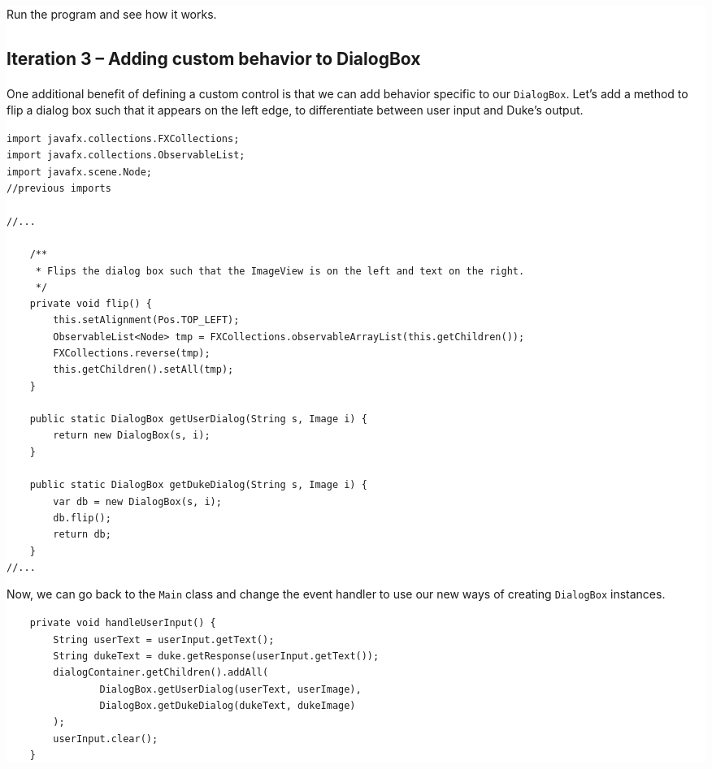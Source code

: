 Run the program and see how it works.

<pic src="images/javafx/DialogBoxesIteration2.png" width="450" />

## Iteration 3 – Adding custom behavior to DialogBox

One additional benefit of defining a custom control is that we can add behavior specific to our `DialogBox`. Let’s add a method to flip a dialog box such that it appears on the left edge, to differentiate between user input and Duke’s output.

```java{highlight-lines="1-3" heading="DialogBox.java"}
import javafx.collections.FXCollections;
import javafx.collections.ObservableList;
import javafx.scene.Node;
//previous imports

//...

    /**
     * Flips the dialog box such that the ImageView is on the left and text on the right.
     */
    private void flip() {
        this.setAlignment(Pos.TOP_LEFT);
        ObservableList<Node> tmp = FXCollections.observableArrayList(this.getChildren());
        FXCollections.reverse(tmp);
        this.getChildren().setAll(tmp);
    }

    public static DialogBox getUserDialog(String s, Image i) {
        return new DialogBox(s, i);
    }

    public static DialogBox getDukeDialog(String s, Image i) {
        var db = new DialogBox(s, i);
        db.flip();
        return db;
    }
//...
```

Now, we can go back to the `Main` class and change the event handler to use our new ways of creating `DialogBox` instances.

```java{highlight-lines="5-6" heading="Main.java"}
    private void handleUserInput() {
        String userText = userInput.getText();
        String dukeText = duke.getResponse(userInput.getText());
        dialogContainer.getChildren().addAll(
                DialogBox.getUserDialog(userText, userImage),
                DialogBox.getDukeDialog(dukeText, dukeImage)
        );
        userInput.clear();
    }
```
